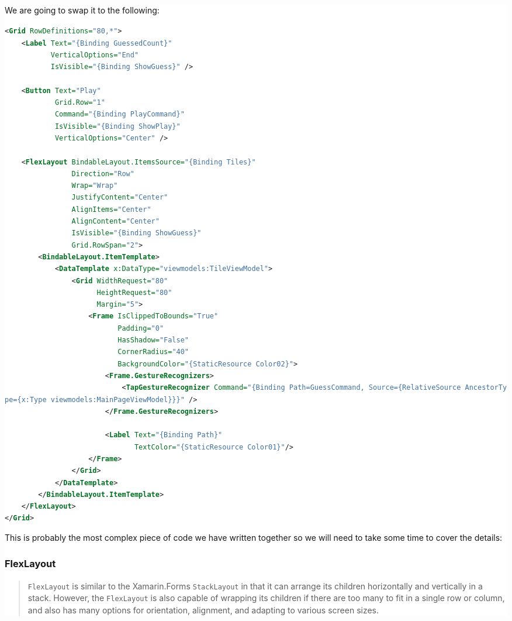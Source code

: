 We are going to swap it to the following:

```xml
<Grid RowDefinitions="80,*">
    <Label Text="{Binding GuessedCount}"
           VerticalOptions="End"
           IsVisible="{Binding ShowGuess}" />

    <Button Text="Play"
            Grid.Row="1"
            Command="{Binding PlayCommand}"
            IsVisible="{Binding ShowPlay}"
            VerticalOptions="Center" />

    <FlexLayout BindableLayout.ItemsSource="{Binding Tiles}"
                Direction="Row"
                Wrap="Wrap"
                JustifyContent="Center"
                AlignItems="Center"
                AlignContent="Center"
                IsVisible="{Binding ShowGuess}"
                Grid.RowSpan="2">
        <BindableLayout.ItemTemplate>
            <DataTemplate x:DataType="viewmodels:TileViewModel">
                <Grid WidthRequest="80"
                      HeightRequest="80"
                      Margin="5">
                    <Frame IsClippedToBounds="True"
                           Padding="0"
                           HasShadow="False"
                           CornerRadius="40"
                           BackgroundColor="{StaticResource Color02}">
                        <Frame.GestureRecognizers>
                            <TapGestureRecognizer Command="{Binding Path=GuessCommand, Source={RelativeSource AncestorType={x:Type viewmodels:MainPageViewModel}}}" />
                        </Frame.GestureRecognizers>

                        <Label Text="{Binding Path}"
                               TextColor="{StaticResource Color01}"/>
                    </Frame>
                </Grid>
            </DataTemplate>
        </BindableLayout.ItemTemplate>
    </FlexLayout>
</Grid>
```

This is probably the most complex piece of code we have written together so we will need to take some time to cover the details:

### FlexLayout

> `FlexLayout` is similar to the Xamarin.Forms `StackLayout` in that it can arrange its children horizontally and vertically in a stack. However, the `FlexLayout` is also capable of wrapping its children if there are too many to fit in a single row or column, and also has many options for orientation, alignment, and adapting to various screen sizes.
